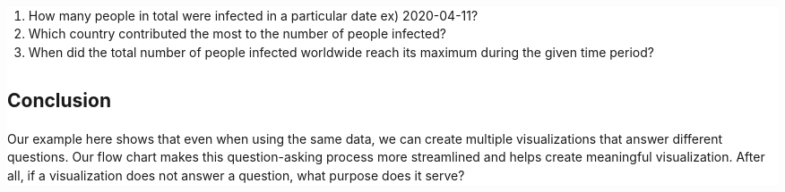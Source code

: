 1) How many people in total were infected in a particular date ex) 2020-04-11?
2) Which country contributed the most to the number of people infected?
3) When did the total number of people infected worldwide reach its maximum during the given time period?

## Conclusion

Our example here shows that even when using the same data, we can create multiple visualizations that answer different questions. Our flow chart makes this question-asking process more streamlined and helps create meaningful visualization. After all, if a visualization does not answer a question, what purpose does it serve?
